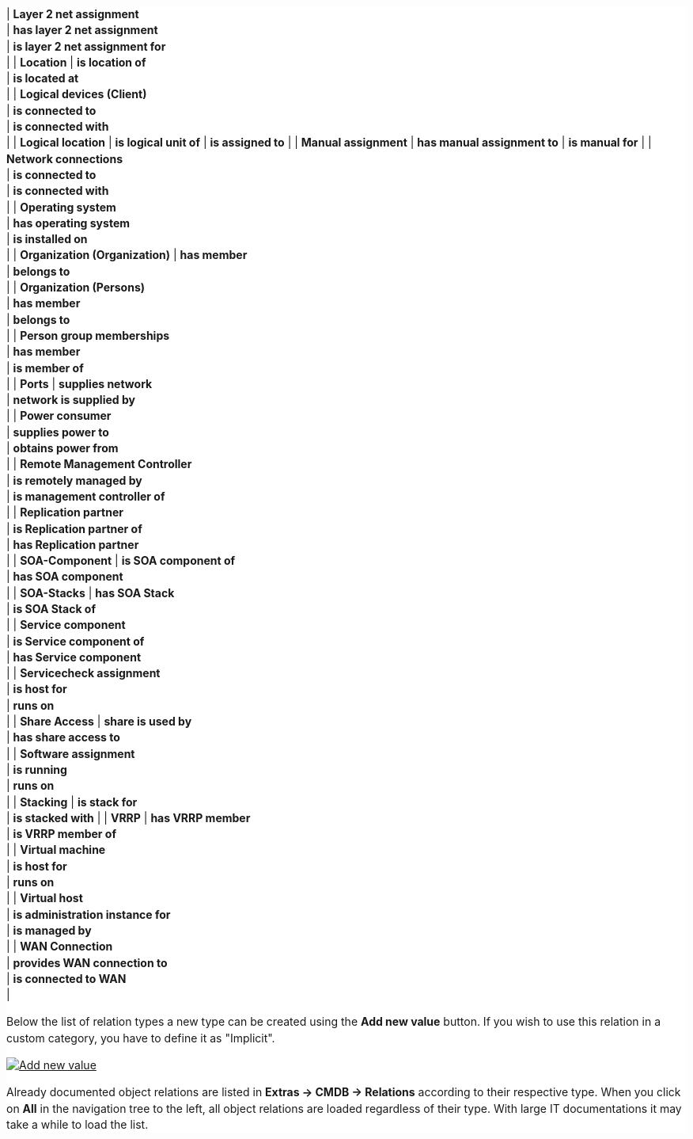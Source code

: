 | **Layer 2 net assignment  <br>** | **has layer 2 net assignment  <br>** | **is layer 2 net assignment for  <br>** |
| **Location** | **is location of  <br>** | **is located at  <br>** |
| **Logical devices (Client)  <br>** | **is connected to  <br>** | **is connected with  <br>** |
| **Logical location** | **is logical unit of** | **is assigned to** |
| **Manual assignment** | **has manual assignment to** | **is manual for** |
| **Network connections  <br>** | **is connected to  <br>** | **is connected with  <br>** |
| **Operating system  <br>** | **has operating system  <br>** | **is installed on  <br>** |
| **Organization (Organization)** | **has member  <br>** | **belongs to  <br>** |
| **Organization (Persons)  <br>** | **has member  <br>** | **belongs to  <br>** |
| **Person group memberships  <br>** | **has member  <br>** | **is member of  <br>** |
| **Ports** | **supplies network  <br>** | **network is supplied by  <br>** |
| **Power consumer  <br>** | **supplies power to  <br>** | **obtains power from  <br>** |
| **Remote Management Controller  <br>** | **is remotely managed by  <br>** | **is management controller of  <br>** |
| **Replication partner  <br>** | **is Replication partner of  <br>** | **has Replication partner  <br>** |
| **SOA-Component** | **is SOA component of  <br>** | **has SOA component  <br>** |
| **SOA-Stacks** | **has SOA Stack  <br>** | **is SOA Stack of  <br>** |
| **Service component  <br>** | **is Service component of  <br>** | **has Service component  <br>** |
| **Servicecheck assignment  <br>** | **is host for  <br>** | **runs on  <br>** |
| **Share Access** | **share is used by  <br>** | **has share access to  <br>** |
| **Software assignment  <br>** | **is running  <br>** | **runs on  <br>** |
| **Stacking** | **is stack for  <br>** | **is stacked with** |
| **VRRP** | **has VRRP member  <br>** | **is VRRP member of  <br>** |
| **Virtual machine  <br>** | **is host for  <br>** | **runs on  <br>** |
| **Virtual host  <br>** | **is administration instance for  <br>** | **is managed by  <br>** |
| **WAN Connection  <br>** | **provides WAN connection to  <br>** | **is connected to WAN  <br>** |

Below the list of relation types a new type can be created using the **Add new value** button. If you wish to use this relation in a custom category, you have to define it as "Implicit".

[![Add new value](../assets/images/en/basics/object-relations/2-or.png)](../assets/images/en/basics/object-relations/2-or.png)

Already documented object relations are listed in **Extras → CMDB → Relations** according to their respective type. When you click on **All** in the navigation tree to the left, all object relations are loaded regardless of their type. With large IT documentations it may take a while to load the list.
